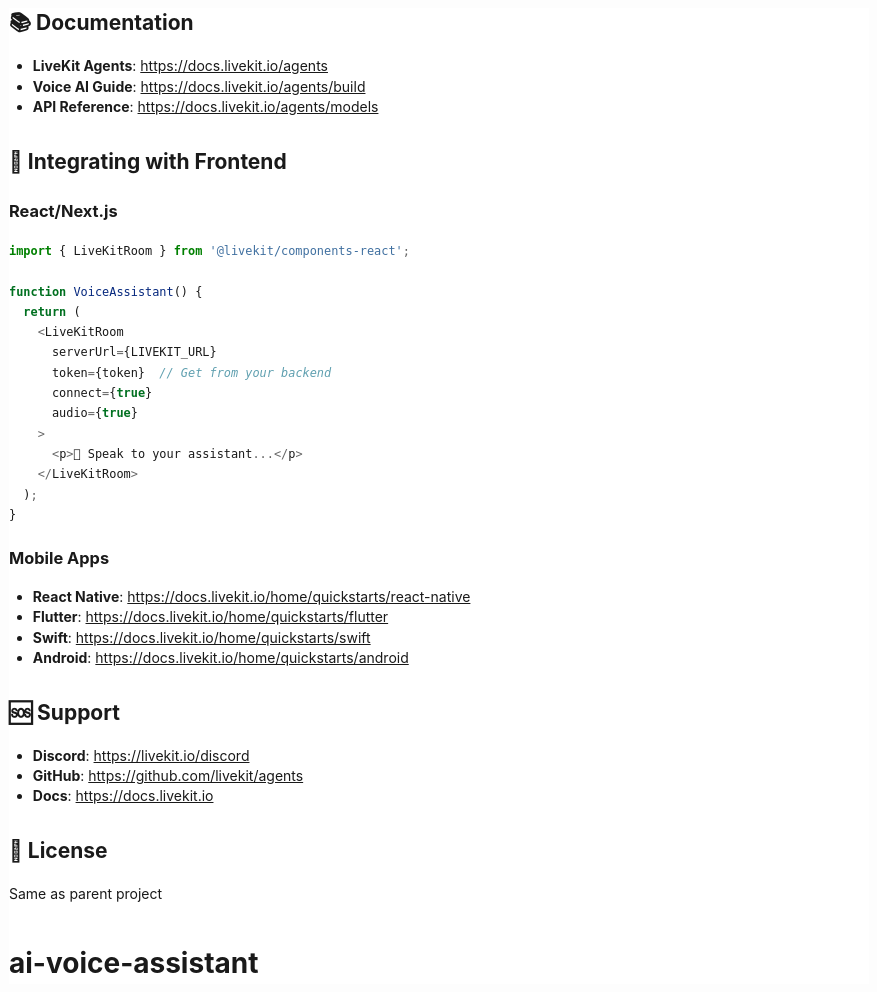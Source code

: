 ## 📚 Documentation

- **LiveKit Agents**: https://docs.livekit.io/agents
- **Voice AI Guide**: https://docs.livekit.io/agents/build
- **API Reference**: https://docs.livekit.io/agents/models

## 🔗 Integrating with Frontend

### React/Next.js

```typescript
import { LiveKitRoom } from '@livekit/components-react';

function VoiceAssistant() {
  return (
    <LiveKitRoom
      serverUrl={LIVEKIT_URL}
      token={token}  // Get from your backend
      connect={true}
      audio={true}
    >
      <p>🎤 Speak to your assistant...</p>
    </LiveKitRoom>
  );
}
```

### Mobile Apps

- **React Native**: https://docs.livekit.io/home/quickstarts/react-native
- **Flutter**: https://docs.livekit.io/home/quickstarts/flutter
- **Swift**: https://docs.livekit.io/home/quickstarts/swift
- **Android**: https://docs.livekit.io/home/quickstarts/android

## 🆘 Support

- **Discord**: https://livekit.io/discord
- **GitHub**: https://github.com/livekit/agents
- **Docs**: https://docs.livekit.io

## 📝 License

Same as parent project
# ai-voice-assistant
